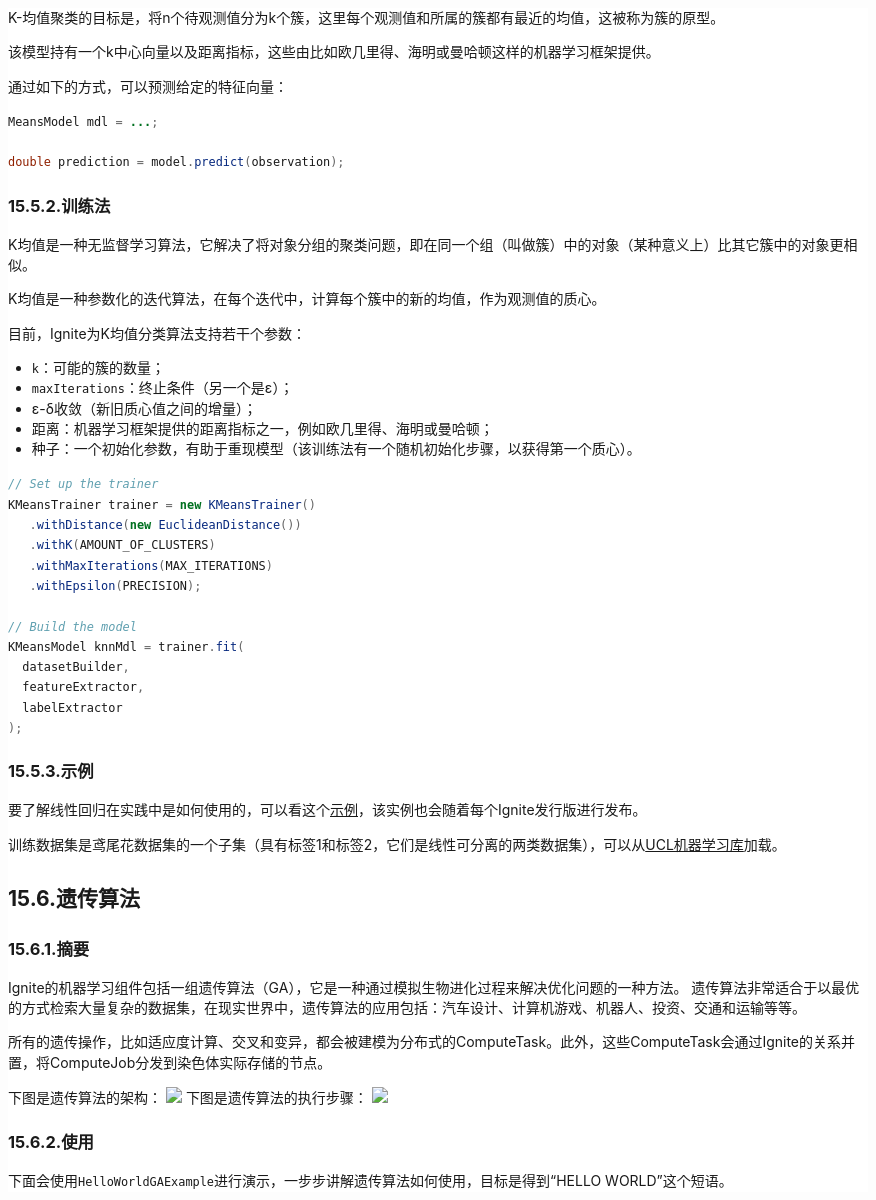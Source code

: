 K-均值聚类的目标是，将n个待观测值分为k个簇，这里每个观测值和所属的簇都有最近的均值，这被称为簇的原型。

该模型持有一个k中心向量以及距离指标，这些由比如欧几里得、海明或曼哈顿这样的机器学习框架提供。

通过如下的方式，可以预测给定的特征向量：
```java
MeansModel mdl = ...;

double prediction = model.predict(observation);
```
### 15.5.2.训练法
K均值是一种无监督学习算法，它解决了将对象分组的聚类问题，即在同一个组（叫做簇）中的对象（某种意义上）比其它簇中的对象更相似。

K均值是一种参数化的迭代算法，在每个迭代中，计算每个簇中的新的均值，作为观测值的质心。

目前，Ignite为K均值分类算法支持若干个参数：

 - `k`：可能的簇的数量；
 - `maxIterations`：终止条件（另一个是ε）；
 - ε-δ收敛（新旧质心值之间的增量）；
 - 距离：机器学习框架提供的距离指标之一，例如欧几里得、海明或曼哈顿；
 - 种子：一个初始化参数，有助于重现模型（该训练法有一个随机初始化步骤，以获得第一个质心）。

```java
// Set up the trainer
KMeansTrainer trainer = new KMeansTrainer()
   .withDistance(new EuclideanDistance())
   .withK(AMOUNT_OF_CLUSTERS)
   .withMaxIterations(MAX_ITERATIONS)
   .withEpsilon(PRECISION);

// Build the model
KMeansModel knnMdl = trainer.fit(
  datasetBuilder,
  featureExtractor,
  labelExtractor
);
```
### 15.5.3.示例
要了解线性回归在实践中是如何使用的，可以看这个[示例](https://github.com/apache/ignite/tree/master/examples/src/main/java/org/apache/ignite/examples/ml/clustering)，该实例也会随着每个Ignite发行版进行发布。

训练数据集是鸢尾花数据集的一个子集（具有标签1和标签2，它们是线性可分离的两类数据集），可以从[UCL机器学习库](https://archive.ics.uci.edu/ml/datasets/iris)加载。
## 15.6.遗传算法
### 15.6.1.摘要
Ignite的机器学习组件包括一组遗传算法（GA），它是一种通过模拟生物进化过程来解决优化问题的一种方法。 遗传算法非常适合于以最优的方式检索大量复杂的数据集，在现实世界中，遗传算法的应用包括：汽车设计、计算机游戏、机器人、投资、交通和运输等等。

所有的遗传操作，比如适应度计算、交叉和变异，都会被建模为分布式的ComputeTask。此外，这些ComputeTask会通过Ignite的关系并置，将ComputeJob分发到染色体实际存储的节点。

下图是遗传算法的架构：
![](https://files.readme.io/07790ee-GAGrid_Overview.png)
下图是遗传算法的执行步骤：
![](https://files.readme.io/352730c-GAProcessDiagram2.png)
### 15.6.2.使用
下面会使用`HelloWorldGAExample`进行演示，一步步讲解遗传算法如何使用，目标是得到“HELLO WORLD”这个短语。
